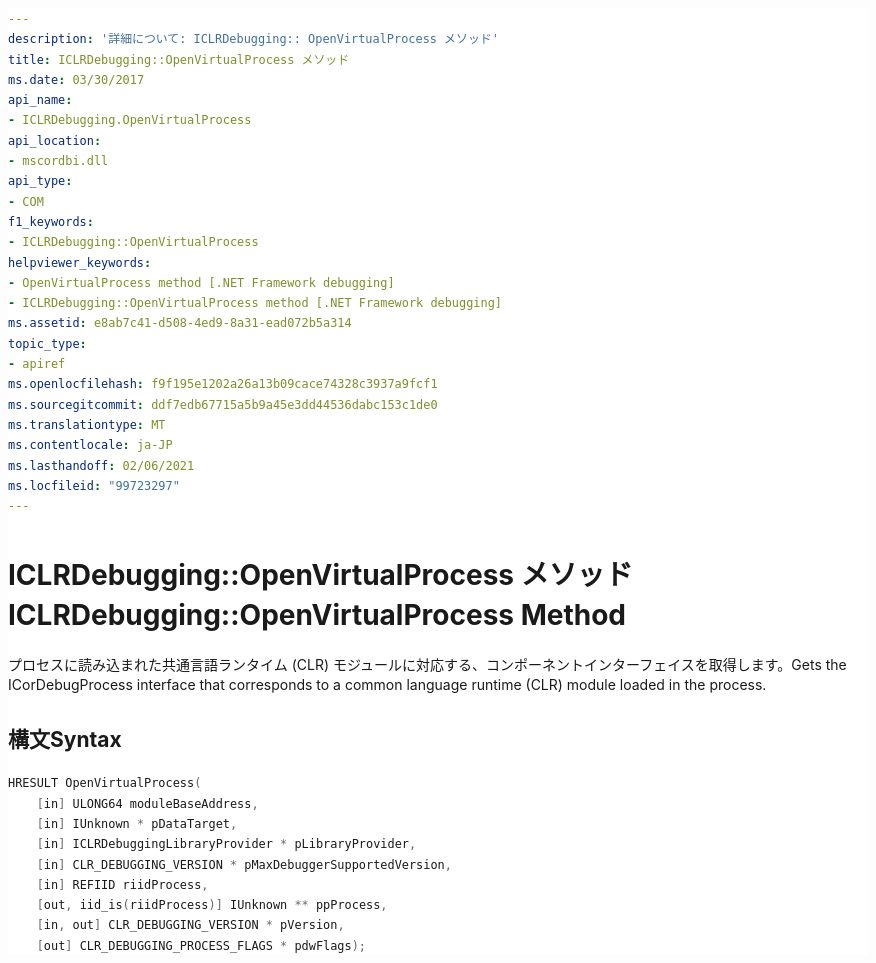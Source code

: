 ```yaml
---
description: '詳細について: ICLRDebugging:: OpenVirtualProcess メソッド'
title: ICLRDebugging::OpenVirtualProcess メソッド
ms.date: 03/30/2017
api_name:
- ICLRDebugging.OpenVirtualProcess
api_location:
- mscordbi.dll
api_type:
- COM
f1_keywords:
- ICLRDebugging::OpenVirtualProcess
helpviewer_keywords:
- OpenVirtualProcess method [.NET Framework debugging]
- ICLRDebugging::OpenVirtualProcess method [.NET Framework debugging]
ms.assetid: e8ab7c41-d508-4ed9-8a31-ead072b5a314
topic_type:
- apiref
ms.openlocfilehash: f9f195e1202a26a13b09cace74328c3937a9fcf1
ms.sourcegitcommit: ddf7edb67715a5b9a45e3dd44536dabc153c1de0
ms.translationtype: MT
ms.contentlocale: ja-JP
ms.lasthandoff: 02/06/2021
ms.locfileid: "99723297"
---
```

# <a name="iclrdebuggingopenvirtualprocess-method"></a><span data-ttu-id="ccb81-103">ICLRDebugging::OpenVirtualProcess メソッド</span><span class="sxs-lookup"><span data-stu-id="ccb81-103">ICLRDebugging::OpenVirtualProcess Method</span></span>

<span data-ttu-id="ccb81-104">プロセスに読み込まれた共通言語ランタイム (CLR) モジュールに対応する、コンポーネントインターフェイスを取得します。</span><span class="sxs-lookup"><span data-stu-id="ccb81-104">Gets the ICorDebugProcess interface that corresponds to a common language runtime (CLR) module loaded in the process.</span></span>  
  
## <a name="syntax"></a><span data-ttu-id="ccb81-105">構文</span><span class="sxs-lookup"><span data-stu-id="ccb81-105">Syntax</span></span>  
  
```cpp  
HRESULT OpenVirtualProcess(  
    [in] ULONG64 moduleBaseAddress,  
    [in] IUnknown * pDataTarget,  
    [in] ICLRDebuggingLibraryProvider * pLibraryProvider,  
    [in] CLR_DEBUGGING_VERSION * pMaxDebuggerSupportedVersion,  
    [in] REFIID riidProcess,  
    [out, iid_is(riidProcess)] IUnknown ** ppProcess,  
    [in, out] CLR_DEBUGGING_VERSION * pVersion,  
    [out] CLR_DEBUGGING_PROCESS_FLAGS * pdwFlags);  
```  
  